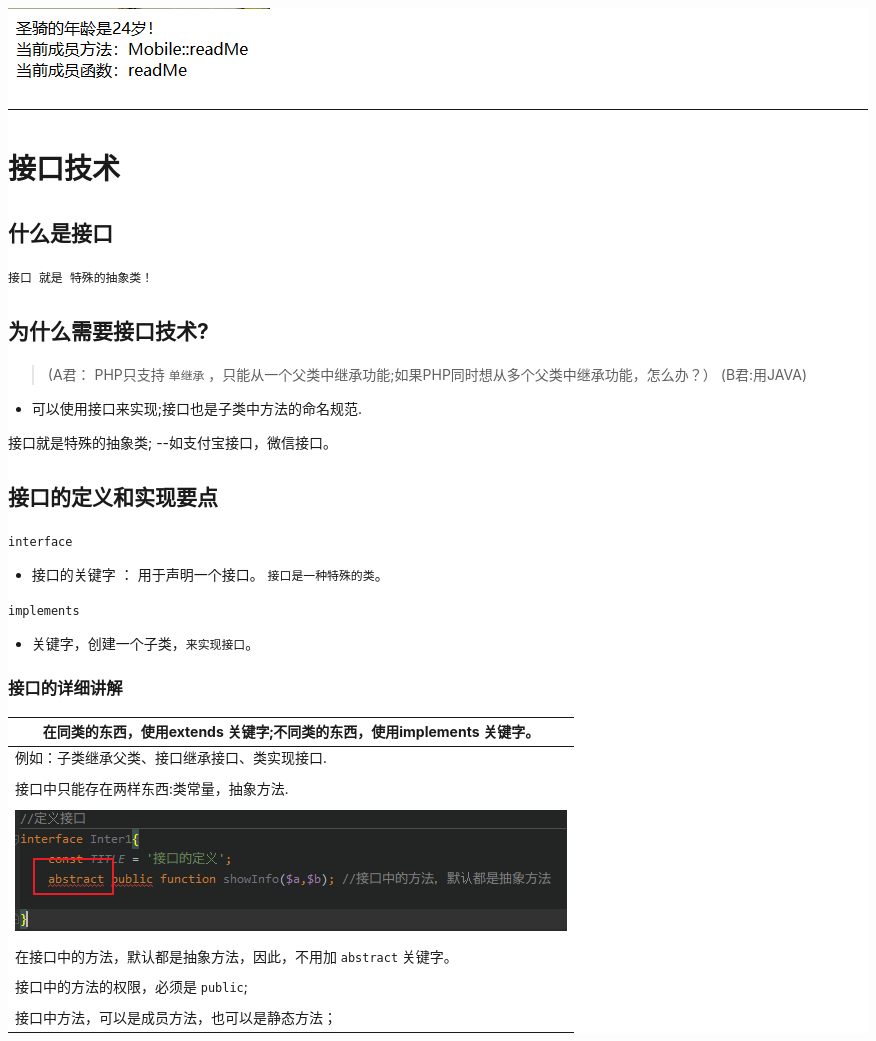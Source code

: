 ![](img/14.png)


---

# 接口技术

## 什么是接口

`接口 就是 特殊的抽象类！`

## 为什么需要接口技术?

>(A君： PHP只支持 `单继承` ，只能从一个父类中继承功能;如果PHP同时想从多个父类中继承功能，怎么办？）
>(B君:用JAVA)

- 可以使用接口来实现;接口也是子类中方法的命名规范.

接口就是特殊的抽象类; --如支付宝接口，微信接口。




## 接口的定义和实现要点

 `interface`
- 接口的关键字 ： 用于声明一个接口。 `接口是一种特殊的类`。

 `implements`
- 关键字，创建一个子类，`来实现接口`。


### **接口的详细讲解**

|在同类的东西，使用extends 关键字;不同类的东西，使用implements 关键字。
|---|
|例如：子类继承父类、接口继承接口、类实现接口.|
||
|接口中只能存在两样东西:类常量，抽象方法.|
||
|![](img/15.png)|
||
|在接口中的方法，默认都是抽象方法，因此，不用加 `abstract` 关键字。|
||
|接口中的方法的权限，必须是 `public`;|
||
|接口中方法，可以是成员方法，也可以是静态方法；|